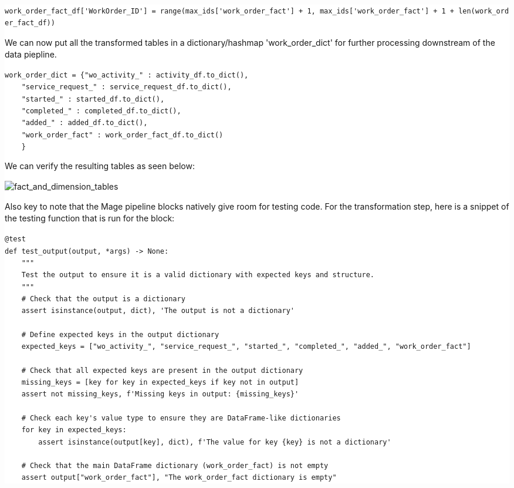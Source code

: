     work_order_fact_df['WorkOrder_ID'] = range(max_ids['work_order_fact'] + 1, max_ids['work_order_fact'] + 1 + len(work_order_fact_df))

We can now put all the transformed tables in a dictionary/hashmap 'work_order_dict' for further processing downstream of the data piepline.

    work_order_dict = {"wo_activity_" : activity_df.to_dict(),
        "service_request_" : service_request_df.to_dict(),
        "started_" : started_df.to_dict(),
        "completed_" : completed_df.to_dict(),
        "added_" : added_df.to_dict(),
        "work_order_fact" : work_order_fact_df.to_dict()
        }

We can verify the resulting tables as seen below:

![fact_and_dimension_tables](https://github.com/OlaOlagunju/GCP_Mage_Data_Pipeline/blob/main/8.%20Images/fact_and_dimension_tables.png)

Also key to note that the Mage pipeline blocks natively give room for testing code. For the transformation step, here is a snippet of the testing function that is run for the block:

    @test
    def test_output(output, *args) -> None:
        """
        Test the output to ensure it is a valid dictionary with expected keys and structure.
        """
        # Check that the output is a dictionary
        assert isinstance(output, dict), 'The output is not a dictionary'
        
        # Define expected keys in the output dictionary
        expected_keys = ["wo_activity_", "service_request_", "started_", "completed_", "added_", "work_order_fact"]
        
        # Check that all expected keys are present in the output dictionary
        missing_keys = [key for key in expected_keys if key not in output]
        assert not missing_keys, f'Missing keys in output: {missing_keys}'
        
        # Check each key's value type to ensure they are DataFrame-like dictionaries
        for key in expected_keys:
            assert isinstance(output[key], dict), f'The value for key {key} is not a dictionary'
        
        # Check that the main DataFrame dictionary (work_order_fact) is not empty
        assert output["work_order_fact"], "The work_order_fact dictionary is empty"


[//]: # (Explain Architecture Choices for Tools here)